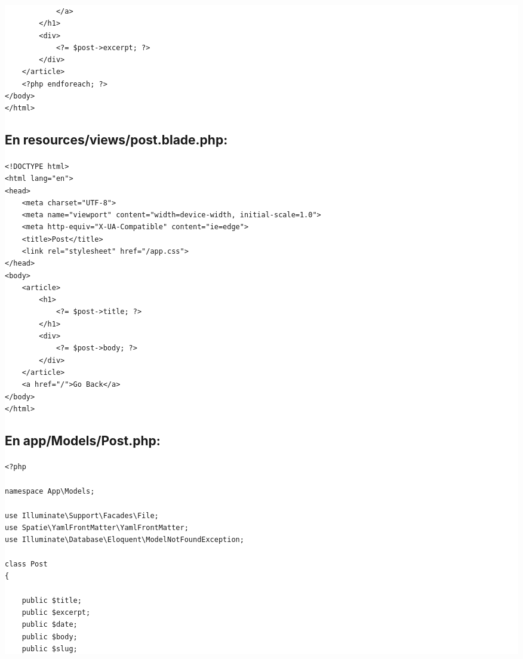                 </a>
            </h1>
            <div>
                <?= $post->excerpt; ?>
            </div>
        </article>
        <?php endforeach; ?>
    </body>
    </html>

## En resources/views/post.blade.php:

    <!DOCTYPE html>
    <html lang="en">
    <head>
        <meta charset="UTF-8">
        <meta name="viewport" content="width=device-width, initial-scale=1.0">
        <meta http-equiv="X-UA-Compatible" content="ie=edge">
        <title>Post</title>
        <link rel="stylesheet" href="/app.css">
    </head>
    <body>
        <article>
            <h1>
                <?= $post->title; ?>
            </h1>
            <div>
                <?= $post->body; ?>
            </div>
        </article>
        <a href="/">Go Back</a>
    </body>
    </html>

## En app/Models/Post.php:

    <?php

    namespace App\Models;

    use Illuminate\Support\Facades\File;
    use Spatie\YamlFrontMatter\YamlFrontMatter;
    use Illuminate\Database\Eloquent\ModelNotFoundException;

    class Post 
    {

        public $title;
        public $excerpt;
        public $date;
        public $body;
        public $slug;
